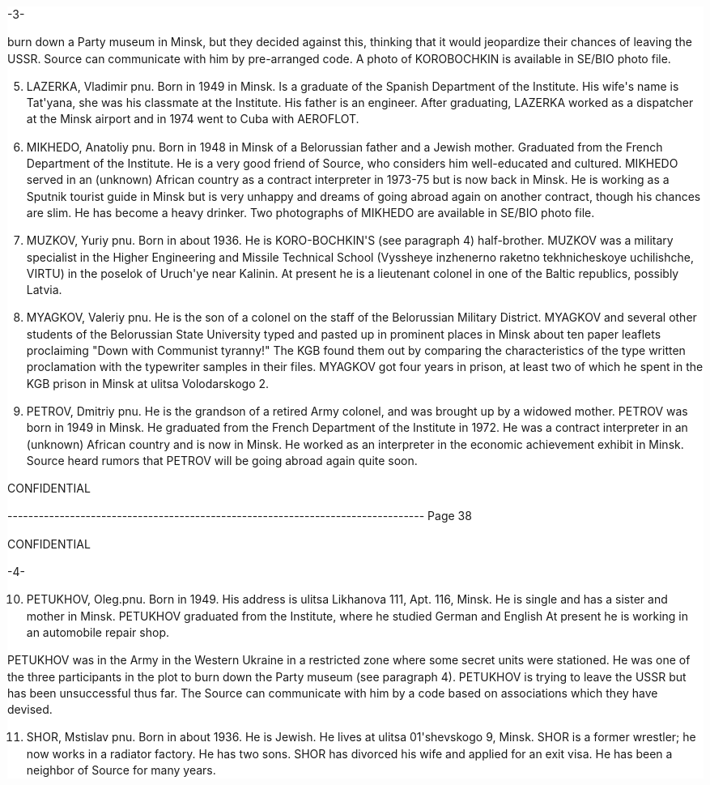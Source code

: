 -3-

burn down a Party museum in Minsk, but they decided against this, thinking that it would jeopardize their chances of leaving the USSR. Source can communicate with him by pre-arranged code. A photo of KOROBOCHKIN is available in SE/BIO photo file.

5. LAZERKA, Vladimir pnu. Born in 1949 in Minsk. Is a graduate of the Spanish Department of the Institute. His wife's name is Tat'yana, she was his classmate at the Institute. His father is an engineer. After graduating, LAZERKA worked as a dispatcher at the Minsk airport and in 1974 went to Cuba with AEROFLOT.

6. MIKHEDO, Anatoliy pnu. Born in 1948 in Minsk of a Belorussian father and a Jewish mother. Graduated from the French Department of the Institute. He is a very good friend of Source, who considers him well-educated and cultured. MIKHEDO served in an (unknown) African country as a contract interpreter in 1973-75 but is now back in Minsk. He is working as a Sputnik tourist guide in Minsk but is very unhappy and dreams of going abroad again on another contract, though his chances are slim. He has become a heavy drinker. Two photographs of MIKHEDO are available in SE/BIO photo file.

7. MUZKOV, Yuriy pnu. Born in about 1936. He is KORO-BOCHKIN'S (see paragraph 4) half-brother. MUZKOV was a military specialist in the Higher Engineering and Missile Technical School (Vyssheye inzhenerno raketno tekhnicheskoye uchilishche, VIRTU) in the poselok of Uruch'ye near Kalinin. At present he is a lieutenant colonel in one of the Baltic republics, possibly Latvia.

8. MYAGKOV, Valeriy pnu. He is the son of a colonel on the staff of the Belorussian Military District. MYAGKOV and several other students of the Belorussian State University typed and pasted up in prominent places in Minsk about ten paper leaflets proclaiming "Down with Communist tyranny!" The KGB found them out by comparing the characteristics of the type written proclamation with the typewriter samples in their files. MYAGKOV got four years in prison, at least two of which he spent in the KGB prison in Minsk at ulitsa Volodarskogo 2.

9. PETROV, Dmitriy pnu. He is the grandson of a retired Army colonel, and was brought up by a widowed mother. PETROV was born in 1949 in Minsk. He graduated from the French Department of the Institute in 1972. He was a contract interpreter in an (unknown) African country and is now in Minsk. He worked as an interpreter in the economic achievement exhibit in Minsk. Source heard rumors that PETROV will be going abroad again quite soon.

CONFIDENTIAL


-------------------------------------------------------------------------------- Page 38

CONFIDENTIAL

-4-

10. PETUKHOV, Oleg.pnu. Born in 1949. His address is ulitsa Likhanova 111, Apt. 116, Minsk. He is single and has a sister and mother in Minsk. PETUKHOV graduated from the Institute, where he studied German and English At present he is working in an automobile repair shop.

PETUKHOV was in the Army in the Western Ukraine in a restricted zone where some secret units were stationed. He was one of the three participants in the plot to burn down the Party museum (see paragraph 4). PETUKHOV is trying to leave the USSR but has been unsuccessful thus far. The Source can communicate with him by a code based on associations which they have devised.

11. SHOR, Mstislav pnu. Born in about 1936. He is Jewish. He lives at ulitsa 01'shevskogo 9, Minsk. SHOR is a former wrestler; he now works in a radiator factory. He has two sons. SHOR has divorced his wife and applied for an exit visa. He has been a neighbor of Source for many years.
